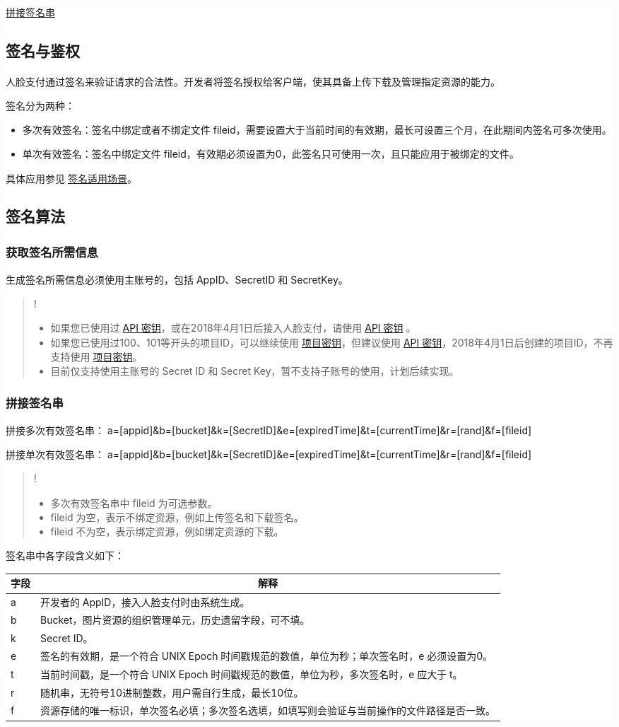 [拼接签名串](#Splicing) 
<span id="document_test_result"></span>
##   签名与鉴权
人脸支付通过签名来验证请求的合法性。开发者将签名授权给客户端，使其具备上传下载及管理指定资源的能力。

签名分为两种：

- 多次有效签名：签名中绑定或者不绑定文件 fileid，需要设置大于当前时间的有效期，最长可设置三个月，在此期间内签名可多次使用。

- 单次有效签名：签名中绑定文件 fileid，有效期必须设置为0，此签名只可使用一次，且只能应用于被绑定的文件。

具体应用参见 [签名适用场景](#scene)。

##   签名算法
###  获取签名所需信息
生成签名所需信息必须使用主账号的，包括 AppID、SecretID 和 SecretKey。

>!
>- 如果您已使用过 [API 密钥](https://console.cloud.tencent.com/capi)，或在2018年4月1日后接入人脸支付，请使用 [API 密钥](https://console.cloud.tencent.com/capi) 。
>- 如果您已使用过100、101等开头的项目ID，可以继续使用 [项目密钥](https://console.cloud.tencent.com/capi/project)，但建议使用 [API 密钥](https://console.cloud.tencent.com/capi)，2018年4月1日后创建的项目ID，不再支持使用 [项目密钥](https://console.cloud.tencent.com/capi/project)。
>- 目前仅支持使用主账号的 Secret ID 和 Secret Key，暂不支持子账号的使用，计划后续实现。

###  <span id="Splicing">拼接签名串</span>
拼接多次有效签名串：
a=[appid]&b=[bucket]&k=[SecretID]&e=[expiredTime]&t=[currentTime]&r=[rand]&f=[fileid]

拼接单次有效签名串：
a=[appid]&b=[bucket]&k=[SecretID]&e=[expiredTime]&t=[currentTime]&r=[rand]&f=[fileid]

>!
>- 多次有效签名串中 fileid 为可选参数。
>- fileid 为空，表示不绑定资源，例如上传签名和下载签名。
>- fileid 不为空，表示绑定资源，例如绑定资源的下载。

签名串中各字段含义如下：

| 字段   | 解释                                       |
| ---- | ---------------------------------------- |
| a    | 开发者的 AppID，接入人脸支付时由系统生成。    |
| b    | Bucket，图片资源的组织管理单元，历史遗留字段，可不填。  |
| k    | Secret ID。                            |
| e    | 签名的有效期，是一个符合 UNIX Epoch 时间戳规范的数值，单位为秒；单次签名时，e 必须设置为0。 |
| t    | 当前时间戳，是一个符合 UNIX Epoch 时间戳规范的数值，单位为秒，多次签名时，e 应大于 t。 |
| r    | 随机串，无符号10进制整数，用户需自行生成，最长10位。             |
| f    | 资源存储的唯一标识，单次签名必填；多次签名选填，如填写则会验证与当前操作的文件路径是否一致。 |
